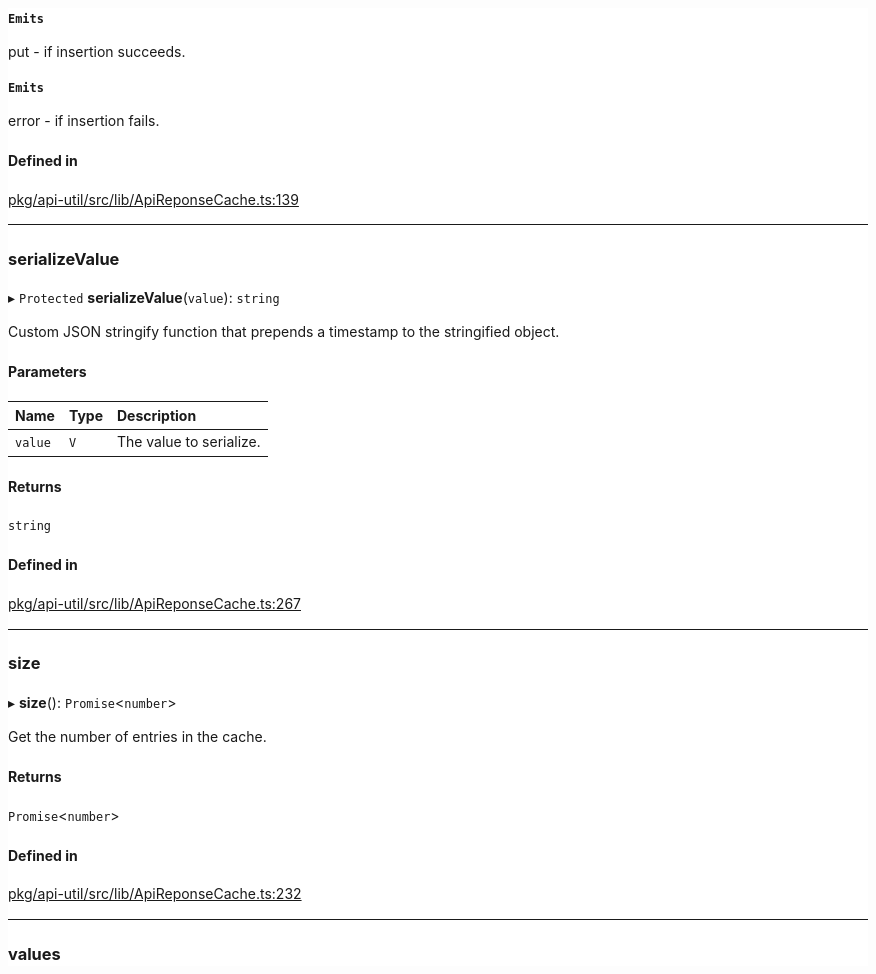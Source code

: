 **`Emits`**

put - if insertion succeeds.

**`Emits`**

error - if insertion fails.

#### Defined in

[pkg/api-util/src/lib/ApiReponseCache.ts:139](https://github.com/bemoje/tsmono/blob/87185a0/pkg/api-util/src/lib/ApiReponseCache.ts#L139)

___

### serializeValue

▸ `Protected` **serializeValue**(`value`): `string`

Custom JSON stringify function that prepends a timestamp to the stringified object.

#### Parameters

| Name | Type | Description |
| :------ | :------ | :------ |
| `value` | `V` | The value to serialize. |

#### Returns

`string`

#### Defined in

[pkg/api-util/src/lib/ApiReponseCache.ts:267](https://github.com/bemoje/tsmono/blob/87185a0/pkg/api-util/src/lib/ApiReponseCache.ts#L267)

___

### size

▸ **size**(): `Promise`<`number`\>

Get the number of entries in the cache.

#### Returns

`Promise`<`number`\>

#### Defined in

[pkg/api-util/src/lib/ApiReponseCache.ts:232](https://github.com/bemoje/tsmono/blob/87185a0/pkg/api-util/src/lib/ApiReponseCache.ts#L232)

___

### values
